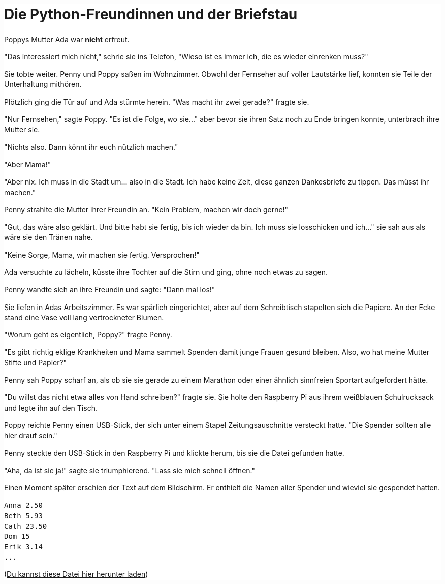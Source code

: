 # Die Python-Freundinnen und der Briefstau

Poppys Mutter Ada war **nicht** erfreut.

"Das interessiert mich nicht," schrie sie ins Telefon, "Wieso ist es immer ich, die es wieder einrenken muss?"

Sie tobte weiter. Penny und Poppy saßen im Wohnzimmer. Obwohl der Fernseher auf voller Lautstärke lief, konnten sie Teile der Unterhaltung mithören.

Plötzlich ging die Tür auf und Ada stürmte herein. "Was macht ihr zwei gerade?" fragte sie.

"Nur Fernsehen," sagte Poppy. "Es ist die Folge, wo sie..." aber bevor sie ihren Satz noch zu Ende bringen konnte, unterbrach ihre Mutter sie.

"Nichts also. Dann könnt ihr euch nützlich machen."

"Aber Mama!"

"Aber nix. Ich muss in die Stadt um... also in die Stadt. Ich habe keine Zeit, diese ganzen Dankesbriefe zu tippen. Das müsst ihr machen."

Penny strahlte die Mutter ihrer Freundin an. "Kein Problem, machen wir doch gerne!"

"Gut, das wäre also geklärt. Und bitte habt sie fertig, bis ich wieder da bin. Ich muss sie losschicken und ich..." sie sah aus als wäre sie den Tränen nahe.

"Keine Sorge, Mama, wir machen sie fertig. Versprochen!"

Ada versuchte zu lächeln, küsste ihre Tochter auf die Stirn und ging, ohne noch etwas zu sagen.

Penny wandte sich an ihre Freundin und sagte: "Dann mal los!"

Sie liefen in Adas Arbeitszimmer. Es war spärlich eingerichtet, aber auf dem Schreibtisch stapelten sich die Papiere. An der Ecke stand eine Vase voll lang vertrockneter Blumen.

"Worum geht es eigentlich, Poppy?" fragte Penny.

"Es gibt richtig eklige Krankheiten und Mama sammelt Spenden damit junge Frauen gesund bleiben. Also, wo hat meine Mutter Stifte und Papier?"

Penny sah Poppy scharf an, als ob sie sie gerade zu einem Marathon oder einer ähnlich sinnfreien Sportart aufgefordert hätte.

"Du willst das nicht etwa alles von Hand schreiben?" fragte sie. Sie holte den Raspberry Pi aus ihrem weißblauen Schulrucksack und legte ihn auf den Tisch.

Poppy reichte Penny einen USB-Stick, der sich unter einem Stapel Zeitungsauschnitte versteckt hatte. "Die Spender sollten alle hier drauf sein."  

Penny steckte den USB-Stick in den Raspberry Pi und klickte herum, bis sie die Datei gefunden hatte.

"Aha, da ist sie ja!" sagte sie triumphierend. "Lass sie mich schnell öffnen."

Einen Moment später erschien der Text auf dem Bildschirm. Er enthielt die Namen aller Spender und wieviel sie gespendet hatten.

<pre>Anna 2.50
Beth 5.93
Cath 23.50
Dom 15
Erik 3.14
...
</pre>
([Du kannst diese Datei hier herunter laden](https://github.com/edent/PythonPals/blob/master/donors.txt))
